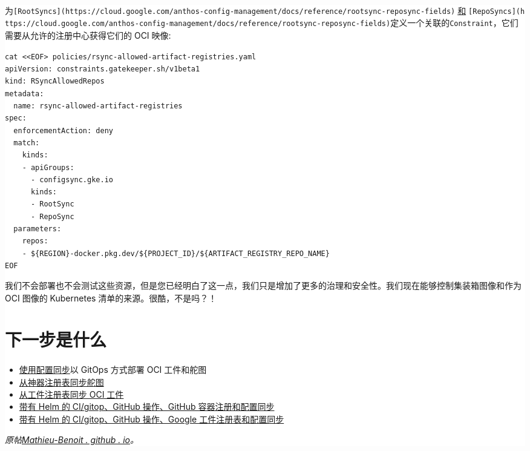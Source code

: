 ```
```

为`[RootSyncs](https://cloud.google.com/anthos-config-management/docs/reference/rootsync-reposync-fields)` [和](https://cloud.google.com/anthos-config-management/docs/reference/rootsync-reposync-fields) `[RepoSyncs](https://cloud.google.com/anthos-config-management/docs/reference/rootsync-reposync-fields)`定义一个关联的`Constraint`，它们需要从允许的注册中心获得它们的 OCI 映像:

```
cat <<EOF> policies/rsync-allowed-artifact-registries.yaml
apiVersion: constraints.gatekeeper.sh/v1beta1
kind: RSyncAllowedRepos
metadata:
  name: rsync-allowed-artifact-registries
spec:
  enforcementAction: deny
  match:
    kinds:
    - apiGroups:
      - configsync.gke.io
      kinds:
      - RootSync
      - RepoSync
  parameters:
    repos:
    - ${REGION}-docker.pkg.dev/${PROJECT_ID}/${ARTIFACT_REGISTRY_REPO_NAME}
EOF
```

我们不会部署也不会测试这些资源，但是您已经明白了这一点，我们只是增加了更多的治理和安全性。我们现在能够控制集装箱图像和作为 OCI 图像的 Kubernetes 清单的来源。很酷，不是吗？！

# 下一步是什么

*   [使用配置同步](https://cloud.google.com/blog/products/containers-kubernetes/gitops-with-oci-artifacts-and-config-sync)以 GitOps 方式部署 OCI 工件和舵图
*   [从神器注册表同步舵图](https://cloud.google.com/anthos-config-management/docs/how-to/sync-helm-charts-from-artifact-registry)
*   [从工件注册表同步 OCI 工件](https://cloud.google.com/anthos-config-management/docs/how-to/sync-oci-artifacts-from-artifact-registry)
*   [带有 Helm 的 CI/gitop、GitHub 操作、GitHub 容器注册和配置同步](/google-cloud/836913e74e79)
*   [带有 Helm 的 CI/gitop、GitHub 操作、Google 工件注册表和配置同步](/google-cloud/b48604191fda)

*原帖*[*Mathieu-Benoit . github . io*](https://mathieu-benoit.github.io/)*。*
